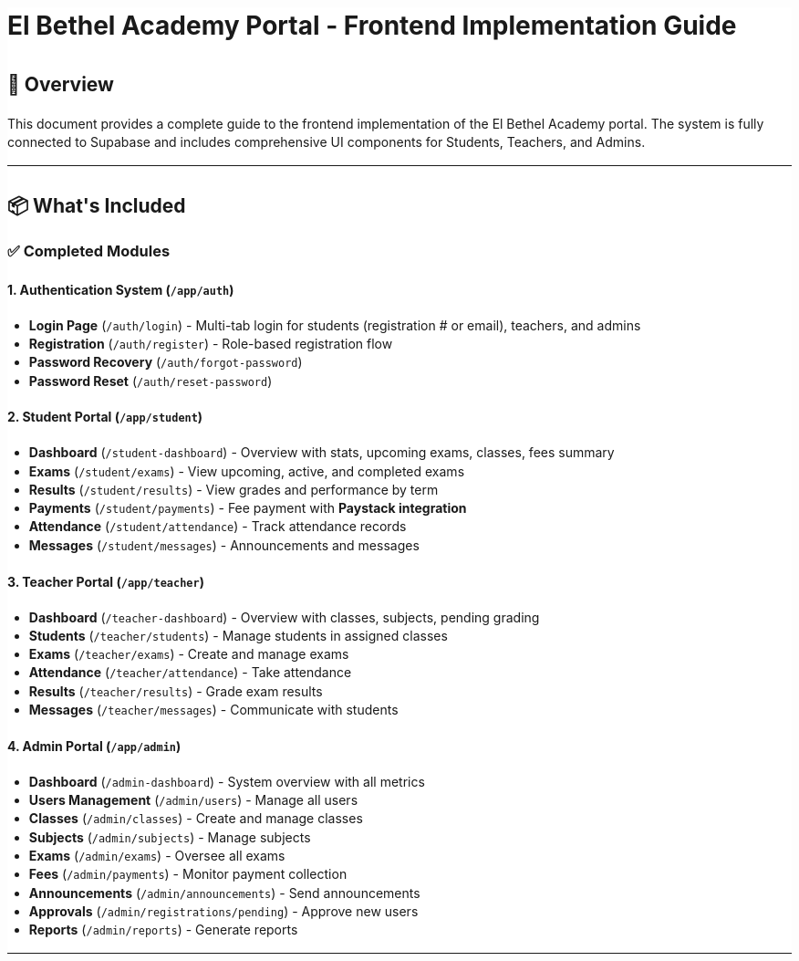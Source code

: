 # El Bethel Academy Portal - Frontend Implementation Guide

## 🎯 Overview

This document provides a complete guide to the frontend implementation of the El Bethel Academy portal. The system is fully connected to Supabase and includes comprehensive UI components for Students, Teachers, and Admins.

---

## 📦 What's Included

### ✅ Completed Modules

#### 1. **Authentication System** (`/app/auth`)
- **Login Page** (`/auth/login`) - Multi-tab login for students (registration # or email), teachers, and admins
- **Registration** (`/auth/register`) - Role-based registration flow
- **Password Recovery** (`/auth/forgot-password`)
- **Password Reset** (`/auth/reset-password`)

#### 2. **Student Portal** (`/app/student`)
- **Dashboard** (`/student-dashboard`) - Overview with stats, upcoming exams, classes, fees summary
- **Exams** (`/student/exams`) - View upcoming, active, and completed exams
- **Results** (`/student/results`) - View grades and performance by term
- **Payments** (`/student/payments`) - Fee payment with **Paystack integration**
- **Attendance** (`/student/attendance`) - Track attendance records
- **Messages** (`/student/messages`) - Announcements and messages

#### 3. **Teacher Portal** (`/app/teacher`)
- **Dashboard** (`/teacher-dashboard`) - Overview with classes, subjects, pending grading
- **Students** (`/teacher/students`) - Manage students in assigned classes
- **Exams** (`/teacher/exams`) - Create and manage exams
- **Attendance** (`/teacher/attendance`) - Take attendance
- **Results** (`/teacher/results`) - Grade exam results
- **Messages** (`/teacher/messages`) - Communicate with students

#### 4. **Admin Portal** (`/app/admin`)
- **Dashboard** (`/admin-dashboard`) - System overview with all metrics
- **Users Management** (`/admin/users`) - Manage all users
- **Classes** (`/admin/classes`) - Create and manage classes
- **Subjects** (`/admin/subjects`) - Manage subjects
- **Exams** (`/admin/exams`) - Oversee all exams
- **Fees** (`/admin/payments`) - Monitor payment collection
- **Announcements** (`/admin/announcements`) - Send announcements
- **Approvals** (`/admin/registrations/pending`) - Approve new users
- **Reports** (`/admin/reports`) - Generate reports

---
